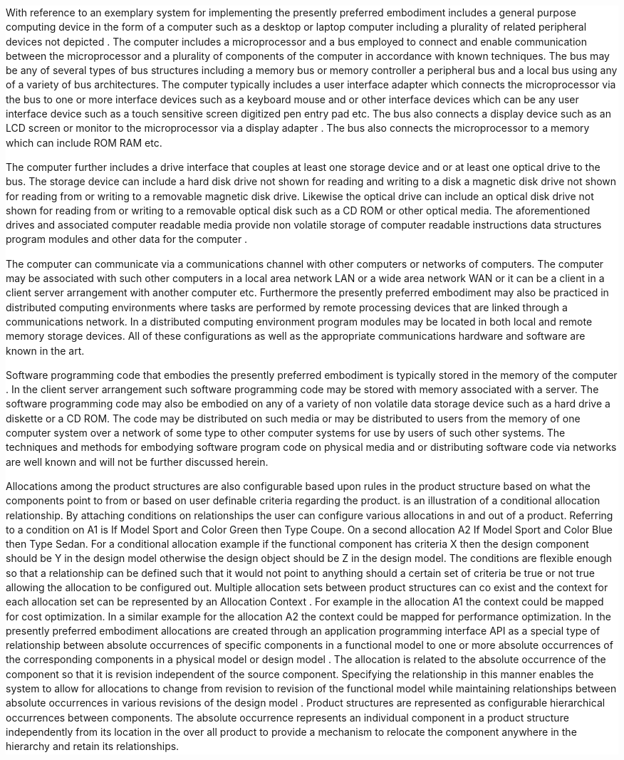 With reference to an exemplary system for implementing the presently preferred embodiment includes a general purpose computing device in the form of a computer such as a desktop or laptop computer including a plurality of related peripheral devices not depicted . The computer includes a microprocessor and a bus employed to connect and enable communication between the microprocessor and a plurality of components of the computer in accordance with known techniques. The bus may be any of several types of bus structures including a memory bus or memory controller a peripheral bus and a local bus using any of a variety of bus architectures. The computer typically includes a user interface adapter which connects the microprocessor via the bus to one or more interface devices such as a keyboard mouse and or other interface devices which can be any user interface device such as a touch sensitive screen digitized pen entry pad etc. The bus also connects a display device such as an LCD screen or monitor to the microprocessor via a display adapter . The bus also connects the microprocessor to a memory which can include ROM RAM etc.

The computer further includes a drive interface that couples at least one storage device and or at least one optical drive to the bus. The storage device can include a hard disk drive not shown for reading and writing to a disk a magnetic disk drive not shown for reading from or writing to a removable magnetic disk drive. Likewise the optical drive can include an optical disk drive not shown for reading from or writing to a removable optical disk such as a CD ROM or other optical media. The aforementioned drives and associated computer readable media provide non volatile storage of computer readable instructions data structures program modules and other data for the computer .

The computer can communicate via a communications channel with other computers or networks of computers. The computer may be associated with such other computers in a local area network LAN or a wide area network WAN or it can be a client in a client server arrangement with another computer etc. Furthermore the presently preferred embodiment may also be practiced in distributed computing environments where tasks are performed by remote processing devices that are linked through a communications network. In a distributed computing environment program modules may be located in both local and remote memory storage devices. All of these configurations as well as the appropriate communications hardware and software are known in the art.

Software programming code that embodies the presently preferred embodiment is typically stored in the memory of the computer . In the client server arrangement such software programming code may be stored with memory associated with a server. The software programming code may also be embodied on any of a variety of non volatile data storage device such as a hard drive a diskette or a CD ROM. The code may be distributed on such media or may be distributed to users from the memory of one computer system over a network of some type to other computer systems for use by users of such other systems. The techniques and methods for embodying software program code on physical media and or distributing software code via networks are well known and will not be further discussed herein.

Allocations among the product structures are also configurable based upon rules in the product structure based on what the components point to from or based on user definable criteria regarding the product. is an illustration of a conditional allocation relationship. By attaching conditions on relationships the user can configure various allocations in and out of a product. Referring to a condition on A1 is If Model Sport and Color Green then Type Coupe. On a second allocation A2 If Model Sport and Color Blue then Type Sedan. For a conditional allocation example if the functional component has criteria X then the design component should be Y in the design model otherwise the design object should be Z in the design model. The conditions are flexible enough so that a relationship can be defined such that it would not point to anything should a certain set of criteria be true or not true allowing the allocation to be configured out. Multiple allocation sets between product structures can co exist and the context for each allocation set can be represented by an Allocation Context . For example in the allocation A1 the context could be mapped for cost optimization. In a similar example for the allocation A2 the context could be mapped for performance optimization. In the presently preferred embodiment allocations are created through an application programming interface API as a special type of relationship between absolute occurrences of specific components in a functional model to one or more absolute occurrences of the corresponding components in a physical model or design model . The allocation is related to the absolute occurrence of the component so that it is revision independent of the source component. Specifying the relationship in this manner enables the system to allow for allocations to change from revision to revision of the functional model while maintaining relationships between absolute occurrences in various revisions of the design model . Product structures are represented as configurable hierarchical occurrences between components. The absolute occurrence represents an individual component in a product structure independently from its location in the over all product to provide a mechanism to relocate the component anywhere in the hierarchy and retain its relationships.
